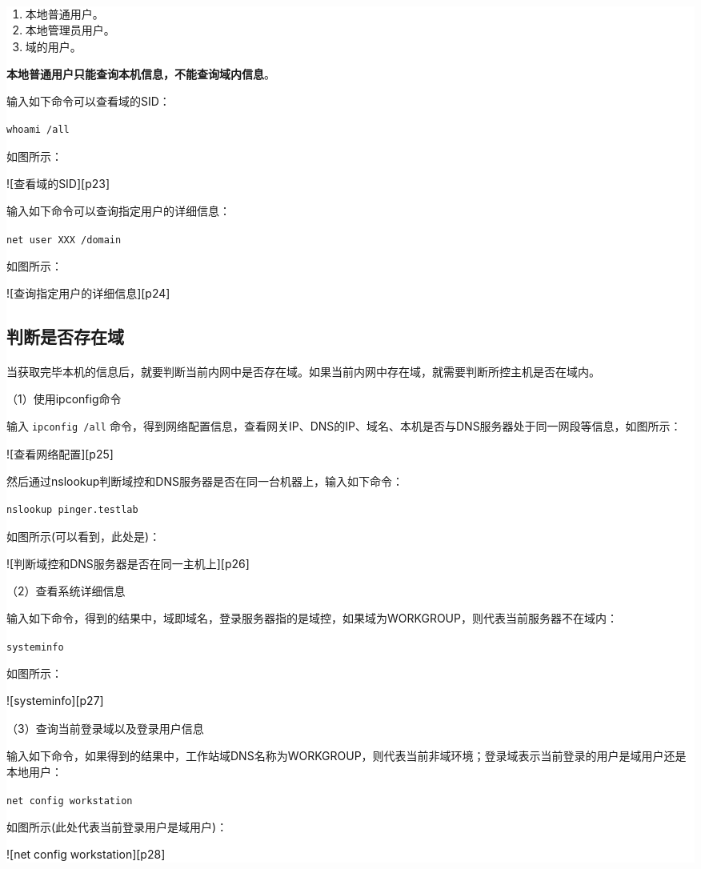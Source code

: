 1. 本地普通用户。
2. 本地管理员用户。
3. 域的用户。

**本地普通用户只能查询本机信息，不能查询域内信息**。

输入如下命令可以查看域的SID：

	whoami /all

如图所示：

![查看域的SID][p23]

输入如下命令可以查询指定用户的详细信息：

	net user XXX /domain

如图所示：

![查询指定用户的详细信息][p24]

## 判断是否存在域
当获取完毕本机的信息后，就要判断当前内网中是否存在域。如果当前内网中存在域，就需要判断所控主机是否在域内。

（1）使用ipconfig命令

输入 `ipconfig /all` 命令，得到网络配置信息，查看网关IP、DNS的IP、域名、本机是否与DNS服务器处于同一网段等信息，如图所示：

![查看网络配置][p25]

然后通过nslookup判断域控和DNS服务器是否在同一台机器上，输入如下命令：

	nslookup pinger.testlab

如图所示(可以看到，此处是)：

![判断域控和DNS服务器是否在同一主机上][p26]

（2）查看系统详细信息

输入如下命令，得到的结果中，域即域名，登录服务器指的是域控，如果域为WORKGROUP，则代表当前服务器不在域内：

	systeminfo

如图所示：

![systeminfo][p27]

（3）查询当前登录域以及登录用户信息

输入如下命令，如果得到的结果中，工作站域DNS名称为WORKGROUP，则代表当前非域环境；登录域表示当前登录的用户是域用户还是本地用户：

	net config workstation

如图所示(此处代表当前登录用户是域用户)：

![net config workstation][p28]
